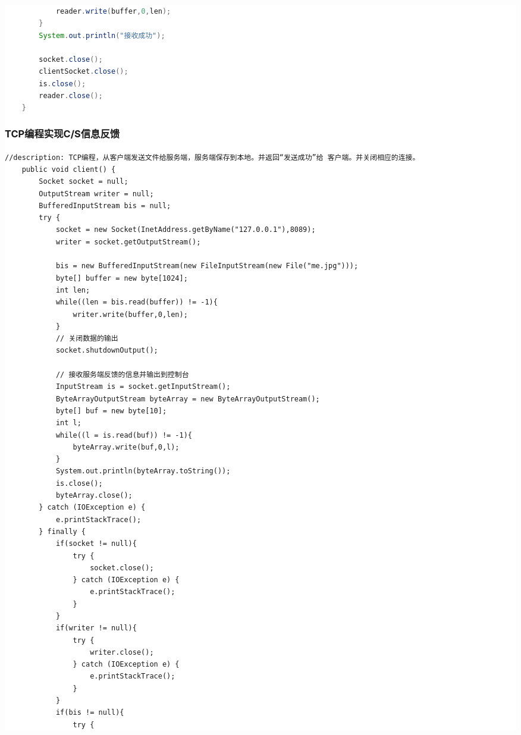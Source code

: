 ```java
            reader.write(buffer,0,len);
        }
        System.out.println("接收成功");

        socket.close();
        clientSocket.close();
        is.close();
        reader.close();
    }

```

### TCP编程实现C/S信息反馈

```
//description: TCP编程，从客户端发送文件给服务端，服务端保存到本地。并返回“发送成功”给 客户端。并关闭相应的连接。
    public void client() {
        Socket socket = null;
        OutputStream writer = null;
        BufferedInputStream bis = null;
        try {
            socket = new Socket(InetAddress.getByName("127.0.0.1"),8089);
            writer = socket.getOutputStream();

            bis = new BufferedInputStream(new FileInputStream(new File("me.jpg")));
            byte[] buffer = new byte[1024];
            int len;
            while((len = bis.read(buffer)) != -1){
                writer.write(buffer,0,len);
            }
            // 关闭数据的输出
            socket.shutdownOutput();

            // 接收服务端反馈的信息并输出到控制台
            InputStream is = socket.getInputStream();
            ByteArrayOutputStream byteArray = new ByteArrayOutputStream();
            byte[] buf = new byte[10];
            int l;
            while((l = is.read(buf)) != -1){
                byteArray.write(buf,0,l);
            }
            System.out.println(byteArray.toString());
            is.close();
            byteArray.close();
        } catch (IOException e) {
            e.printStackTrace();
        } finally {
            if(socket != null){
                try {
                    socket.close();
                } catch (IOException e) {
                    e.printStackTrace();
                }
            }
            if(writer != null){
                try {
                    writer.close();
                } catch (IOException e) {
                    e.printStackTrace();
                }
            }
            if(bis != null){
                try {
```